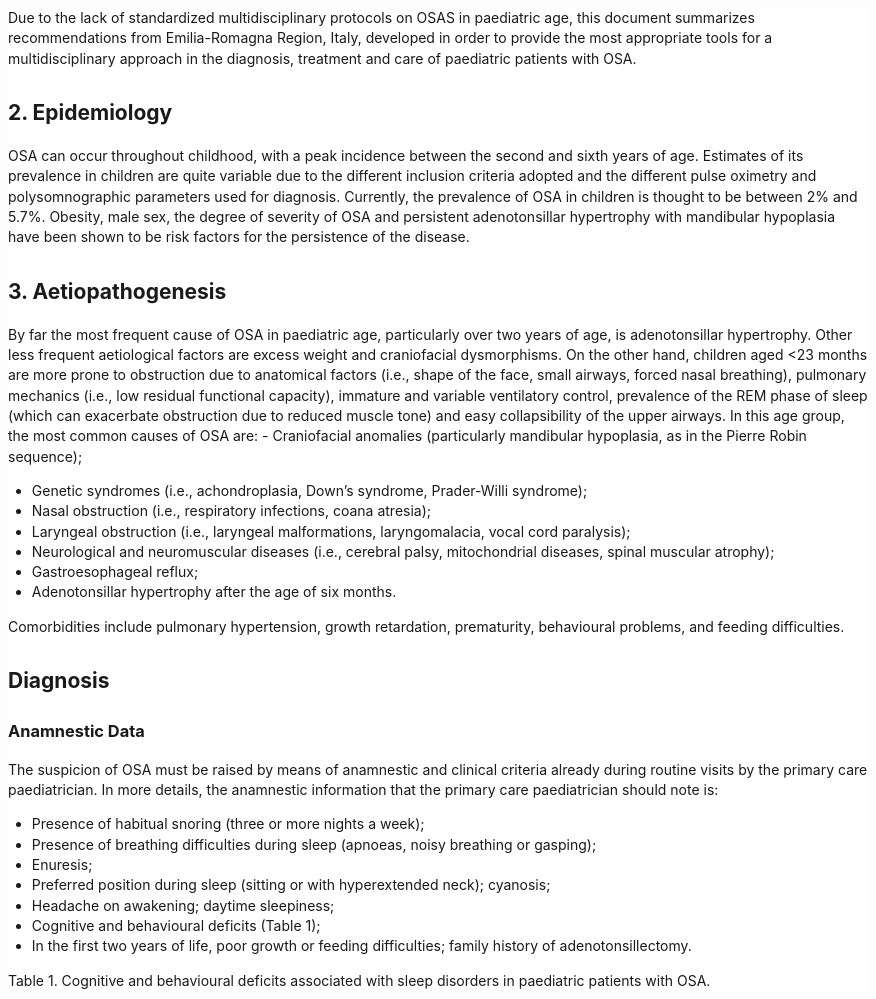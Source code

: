 Due to the lack of standardized multidisciplinary protocols on OSAS in paediatric age, this document summarizes recommendations from Emilia-Romagna Region, Italy, developed in order to provide the most appropriate tools for a multidisciplinary approach in the diagnosis, treatment and care of paediatric patients with OSA.

## 2. Epidemiology
OSA can occur throughout childhood, with a peak incidence between the second and sixth years of age. Estimates of its prevalence in children are quite variable due to the different inclusion criteria adopted and the different pulse oximetry and polysomnographic parameters used for diagnosis. Currently, the prevalence of OSA in children is thought to be between 2% and 5.7%. Obesity, male sex, the degree of severity of OSA and persistent adenotonsillar hypertrophy with mandibular hypoplasia have been shown to be risk factors for the persistence of the disease.

## 3. Aetiopathogenesis
By far the most frequent cause of OSA in paediatric age, particularly over two years of age, is adenotonsillar hypertrophy. Other less frequent aetiological factors are excess weight and craniofacial dysmorphisms. On the other hand, children aged <23 months are more prone to obstruction due to anatomical factors (i.e., shape of the face, small airways, forced nasal breathing), pulmonary mechanics (i.e., low residual functional capacity), immature and variable ventilatory control, prevalence of the REM phase of sleep (which can exacerbate obstruction due to reduced muscle tone) and easy collapsibility of the upper airways. In this age group, the most common causes of OSA are: - Craniofacial anomalies (particularly mandibular hypoplasia, as in the Pierre Robin sequence);
- Genetic syndromes (i.e., achondroplasia, Down’s syndrome, Prader-Willi syndrome);
- Nasal obstruction (i.e., respiratory infections, coana atresia);
- Laryngeal obstruction (i.e., laryngeal malformations, laryngomalacia, vocal cord paralysis);
- Neurological and neuromuscular diseases (i.e., cerebral palsy, mitochondrial diseases, spinal muscular atrophy);
- Gastroesophageal reflux;
- Adenotonsillar hypertrophy after the age of six months.

Comorbidities include pulmonary hypertension, growth retardation, prematurity, behavioural problems, and feeding difficulties.

## Diagnosis

### Anamnestic Data

The suspicion of OSA must be raised by means of anamnestic and clinical criteria already during routine visits by the primary care paediatrician. In more details, the anamnestic information that the primary care paediatrician should note is:
- Presence of habitual snoring (three or more nights a week);
- Presence of breathing difficulties during sleep (apnoeas, noisy breathing or gasping);
- Enuresis;
- Preferred position during sleep (sitting or with hyperextended neck); cyanosis;
- Headache on awakening; daytime sleepiness;
- Cognitive and behavioural deficits (Table 1);
- In the first two years of life, poor growth or feeding difficulties; family history of adenotonsillectomy.

Table 1. Cognitive and behavioural deficits associated with sleep disorders in paediatric patients with OSA.
